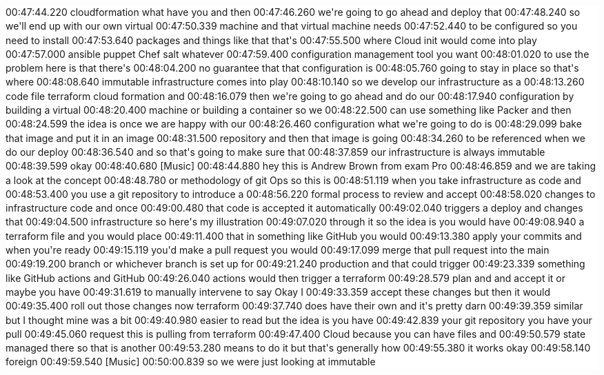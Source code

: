 00:47:44.220 cloudformation what have you and then
00:47:46.260 we're going to go ahead and deploy that
00:47:48.240 so we'll end up with our own virtual
00:47:50.339 machine and that virtual machine needs
00:47:52.440 to be configured so you need to install
00:47:53.640 packages and things like that that's
00:47:55.500 where Cloud init would come into play
00:47:57.000 ansible puppet Chef salt whatever
00:47:59.400 configuration management tool you want
00:48:01.020 to use the problem here is that there's
00:48:04.200 no guarantee that that configuration is
00:48:05.760 going to stay in place so that's where
00:48:08.640 immutable infrastructure comes into play
00:48:10.140 so we develop our infrastructure as a
00:48:13.260 code file terraform cloud formation and
00:48:16.079 then we're going to go ahead and do our
00:48:17.940 configuration by building a virtual
00:48:20.400 machine or building a container so we
00:48:22.500 can use something like Packer and then
00:48:24.599 the idea is once we are happy with our
00:48:26.460 configuration what we're going to do is
00:48:29.099 bake that image and put it in an image
00:48:31.500 repository and then that image is going
00:48:34.260 to be referenced when we do our deploy
00:48:36.540 and so that's going to make sure that
00:48:37.859 our infrastructure is always immutable
00:48:39.599 okay
00:48:40.680 [Music]
00:48:44.880 hey this is Andrew Brown from exam Pro
00:48:46.859 and we are taking a look at the concept
00:48:48.780 or methodology of git Ops so this is
00:48:51.119 when you take infrastructure as code and
00:48:53.400 you use a git repository to introduce a
00:48:56.220 formal process to review and accept
00:48:58.020 changes to infrastructure code and once
00:49:00.480 that code is accepted it automatically
00:49:02.040 triggers a deploy and changes that
00:49:04.500 infrastructure so here's my illustration
00:49:07.020 through it so the idea is you would have
00:49:08.940 a terraform file and you would place
00:49:11.400 that in something like GitHub you would
00:49:13.380 apply your commits and when you're ready
00:49:15.119 you'd make a pull request you would
00:49:17.099 merge that pull request into the main
00:49:19.200 branch or whichever branch is set up for
00:49:21.240 production and that could trigger
00:49:23.339 something like GitHub actions and GitHub
00:49:26.040 actions would then trigger a terraform
00:49:28.579 plan and and accept it or maybe you have
00:49:31.619 to manually intervene to say Okay I
00:49:33.359 accept these changes but then it would
00:49:35.400 roll out those changes now terraform
00:49:37.740 does have their own and it's pretty darn
00:49:39.359 similar but I thought mine was a bit
00:49:40.980 easier to read but the idea is you have
00:49:42.839 your git repository you have your pull
00:49:45.060 request this is pulling from terraform
00:49:47.400 Cloud because you can have files and
00:49:50.579 state managed there so that is another
00:49:53.280 means to do it but that's generally how
00:49:55.380 it works okay
00:49:58.140 foreign
00:49:59.540 [Music]
00:50:00.839 so we were just looking at immutable